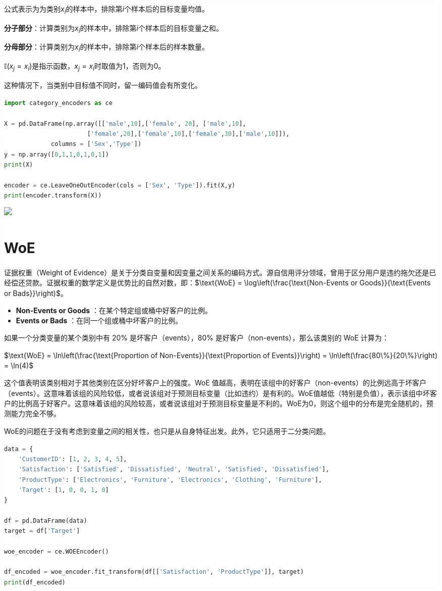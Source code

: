 公式表示为为类别$x_i$的样本中，排除第$i$个样本后的目标变量均值。

**分子部分**：计算类别为$x_i$的样本中，排除第$i$个样本后的目标变量之和。

**分母部分**：计算类别为$x_i$的样本中，排除第$i$个样本后的样本数量。

$\mathbb{I}(x_j = x_i)$是指示函数，$x_j = x_i$时取值为1，否则为0。

这种情况下，当类别中目标值不同时，留一编码值会有所变化。

```python
import category_encoders as ce

X = pd.DataFrame(np.array([['male',10],['female', 20], ['male',10], 
                       ['female',20],['female',10],['female',30],['male',10]]),
             columns = ['Sex','Type'])
y = np.array([0,1,1,0,1,0,1])
print(X)

encoder = ce.LeaveOneOutEncoder(cols = ['Sex', 'Type']).fit(X,y)
print(encoder.transform(X))
```

![](https://images.zerolovesea.top/blog/240516-5.png)

# WoE

证据权重（Weight of Evidence）是关于分类自变量和因变量之间关系的编码方式。源自信用评分领域，曾用于区分用户是违约拖欠还是已经偿还贷款。证据权重的数学定义是优势比的自然对数，即：$\text{WoE} = \log\left(\frac{\text{Non-Events or Goods}}{\text{Events or Bads}}\right)$。

- **Non-Events or Goods** ：在某个特定组或桶中好客户的比例。
- **Events or Bads** ：在同一个组或桶中坏客户的比例。

如果一个分类变量的某个类别中有 20% 是坏客户（events），80% 是好客户（non-events），那么该类别的 WoE 计算为：

$\text{WoE} = \ln\left(\frac{\text{Proportion of Non-Events}}{\text{Proportion of Events}}\right) = \ln\left(\frac{80\%}{20\%}\right) = \ln(4)$

这个值表明该类别相对于其他类别在区分好坏客户上的强度。WoE 值越高，表明在该组中的好客户（non-events）的比例远高于坏客户（events）。这意味着该组的风险较低，或者说该组对于预测目标变量（比如违约）是有利的。WoE值越低（特别是负值），表示该组中坏客户的比例高于好客户。这意味着该组的风险较高，或者说该组对于预测目标变量是不利的。WoE为0，则这个组中的分布是完全随机的，预测能力完全不够。

WoE的问题在于没有考虑到变量之间的相关性，也只是从自身特征出发。此外，它只适用于二分类问题。

```python
data = {
    'CustomerID': [1, 2, 3, 4, 5],
    'Satisfaction': ['Satisfied', 'Dissatisfied', 'Neutral', 'Satisfied', 'Dissatisfied'],
    'ProductType': ['Electronics', 'Furniture', 'Electronics', 'Clothing', 'Furniture'],
    'Target': [1, 0, 0, 1, 0]  
}

df = pd.DataFrame(data)
target = df['Target']

woe_encoder = ce.WOEEncoder()

df_encoded = woe_encoder.fit_transform(df[['Satisfaction', 'ProductType']], target)
print(df_encoded)
```
